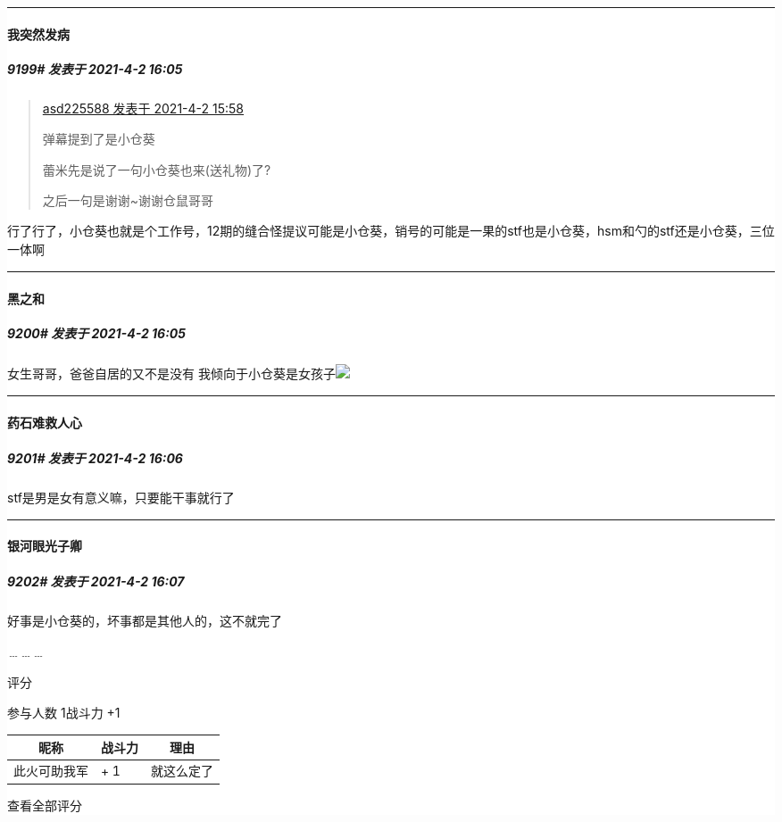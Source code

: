 -----

####  我突然发病  
##### 9199#       发表于 2021-4-2 16:05


<blockquote><a href="httphttps://bbs.saraba1st.com/2b/forum.php?mod=redirect&amp;goto=findpost&amp;pid=50811816&amp;ptid=1991884" target="_blank">asd225588 发表于 2021-4-2 15:58</a>

弹幕提到了是小仓葵

蕾米先是说了一句小仓葵也来(送礼物)了?

之后一句是谢谢~谢谢仓鼠哥哥</blockquote>
行了行了，小仓葵也就是个工作号，12期的缝合怪提议可能是小仓葵，销号的可能是一果的stf也是小仓葵，hsm和勺的stf还是小仓葵，三位一体啊


-----

####  黑之和  
##### 9200#       发表于 2021-4-2 16:05


女生哥哥，爸爸自居的又不是没有
我倾向于小仓葵是女孩子<img src="https://static.saraba1st.com/image/smiley/face2017/051.png" referrerpolicy="no-referrer">


-----

####  药石难救人心  
##### 9201#       发表于 2021-4-2 16:06


stf是男是女有意义嘛，只要能干事就行了


-----

####  银河眼光子卿  
##### 9202#       发表于 2021-4-2 16:07


好事是小仓葵的，坏事都是其他人的，这不就完了


﹍﹍﹍

评分


 参与人数 1战斗力 +1

|昵称|战斗力|理由|
|----|---|---|
| 此火可助我军| + 1|就这么定了|


查看全部评分

